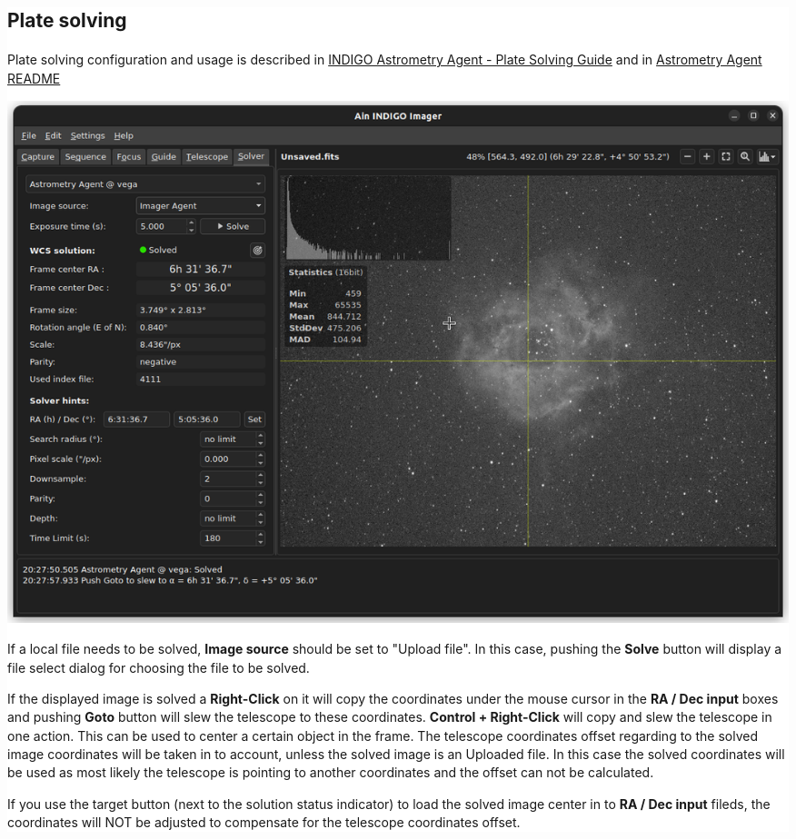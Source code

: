 ## Plate solving
Plate solving configuration and usage is described in [INDIGO Astrometry Agent - Plate Solving Guide](https://github.com/indigo-astronomy/indigo/blob/master/indigo_docs/PLATE_SOLVING.md) and in [Astrometry Agent README](https://github.com/indigo-astronomy/indigo/blob/master/indigo_drivers/agent_astrometry/README.md)

![](images/solver_main.png)

If a local file needs to be solved, **Image source** should be set to "Upload file". In this case, pushing the **Solve** button will display a file select dialog for choosing the file to be solved.

If the displayed image is solved a **Right-Click** on it will copy the coordinates under the mouse cursor in the **RA / Dec input** boxes and pushing **Goto** button will slew the telescope to these coordinates. **Control + Right-Click** will copy and slew the telescope in one action. This can be used to center a certain object in the frame. The telescope coordinates offset regarding to the solved image coordinates will be taken in to account, unless the solved image is an Uploaded file. In this case the solved coordinates will be used as most likely the telescope is pointing to another coordinates and the offset can not be calculated.

If you use the target button (next to the solution status indicator) to load the solved image center in to **RA / Dec input** fileds, the coordinates will NOT be adjusted to compensate for the telescope coordinates offset.
